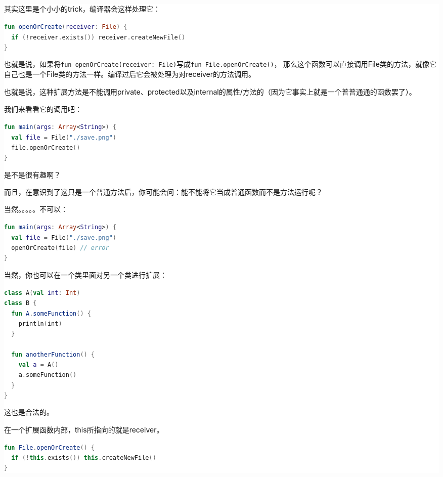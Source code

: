 其实这里是个小小的trick，编译器会这样处理它：

```kotlin
fun openOrCreate(receiver: File) { 
  if (!receiver.exists()) receiver.createNewFile() 
} 
```

也就是说，如果将`fun openOrCreate(receiver: File)`写成`fun File.openOrCreate()`， 那么这个函数可以直接调用File类的方法，就像它自己也是一个File类的方法一样。编译过后它会被处理为对receiver的方法调用。

也就是说，这种扩展方法是不能调用private、protected以及internal的属性/方法的（因为它事实上就是一个普普通通的函数罢了）。

我们来看看它的调用吧：

```kotlin
fun main(args: Array<String>) { 
  val file = File("./save.png") 
  file.openOrCreate() 
} 
```

是不是很有趣啊？

而且，在意识到了这只是一个普通方法后，你可能会问：能不能将它当成普通函数而不是方法运行呢？

当然。。。。。不可以：

```kotlin
fun main(args: Array<String>) { 
  val file = File("./save.png") 
  openOrCreate(file) // error 
} 
```

当然，你也可以在一个类里面对另一个类进行扩展：

```kotlin
class A(val int: Int) 
class B { 
  fun A.someFunction() { 
    println(int) 
  } 
　 
  fun anotherFunction() { 
    val a = A() 
    a.someFunction() 
  } 
} 
```

这也是合法的。

在一个扩展函数内部，this所指向的就是receiver。

```kotlin
fun File.openOrCreate() { 
  if (!this.exists()) this.createNewFile() 
} 
```
